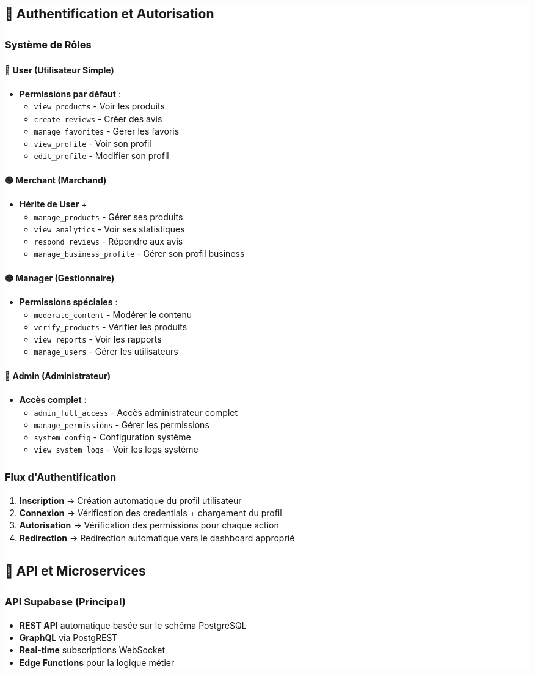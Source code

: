 ## 🔐 Authentification et Autorisation

### Système de Rôles

#### 🔵 User (Utilisateur Simple)

-   **Permissions par défaut** :
    -   `view_products` - Voir les produits
    -   `create_reviews` - Créer des avis
    -   `manage_favorites` - Gérer les favoris
    -   `view_profile` - Voir son profil
    -   `edit_profile` - Modifier son profil

#### 🟢 Merchant (Marchand)

-   **Hérite de User** +
    -   `manage_products` - Gérer ses produits
    -   `view_analytics` - Voir ses statistiques
    -   `respond_reviews` - Répondre aux avis
    -   `manage_business_profile` - Gérer son profil business

#### 🟡 Manager (Gestionnaire)

-   **Permissions spéciales** :
    -   `moderate_content` - Modérer le contenu
    -   `verify_products` - Vérifier les produits
    -   `view_reports` - Voir les rapports
    -   `manage_users` - Gérer les utilisateurs

#### 🔴 Admin (Administrateur)

-   **Accès complet** :
    -   `admin_full_access` - Accès administrateur complet
    -   `manage_permissions` - Gérer les permissions
    -   `system_config` - Configuration système
    -   `view_system_logs` - Voir les logs système

### Flux d'Authentification

1. **Inscription** → Création automatique du profil utilisateur
2. **Connexion** → Vérification des credentials + chargement du profil
3. **Autorisation** → Vérification des permissions pour chaque action
4. **Redirection** → Redirection automatique vers le dashboard approprié

## 🔌 API et Microservices

### API Supabase (Principal)

-   **REST API** automatique basée sur le schéma PostgreSQL
-   **GraphQL** via PostgREST
-   **Real-time** subscriptions WebSocket
-   **Edge Functions** pour la logique métier
